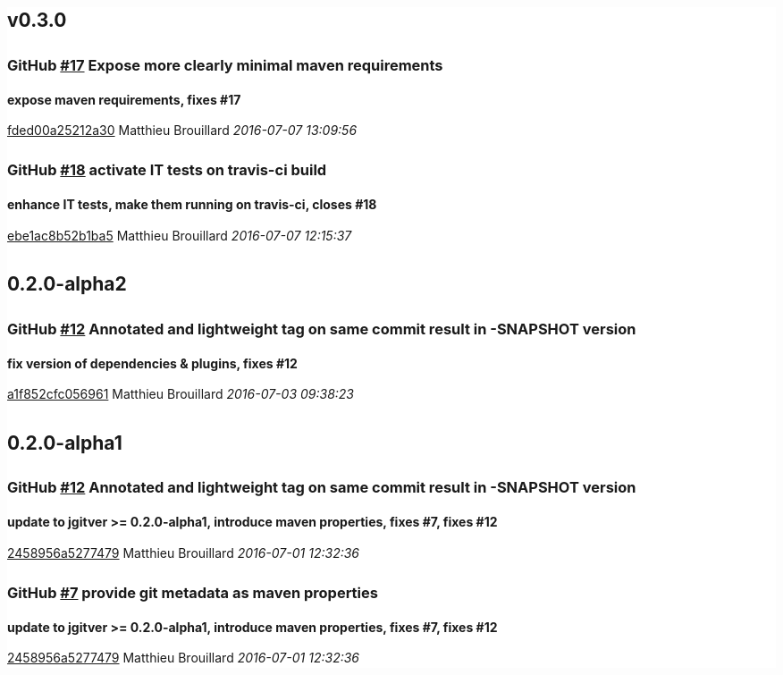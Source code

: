## v0.3.0
### GitHub [#17](https://github.com/jgitver/jgitver-maven-plugin/issues/17) Expose more clearly minimal maven requirements

**expose maven requirements, fixes #17**


[fded00a25212a30](https://github.com/jgitver/jgitver-maven-plugin/commit/fded00a25212a30) Matthieu Brouillard *2016-07-07 13:09:56*


### GitHub [#18](https://github.com/jgitver/jgitver-maven-plugin/issues/18) activate IT tests on travis-ci build

**enhance IT tests, make them running on travis-ci, closes #18**


[ebe1ac8b52b1ba5](https://github.com/jgitver/jgitver-maven-plugin/commit/ebe1ac8b52b1ba5) Matthieu Brouillard *2016-07-07 12:15:37*


## 0.2.0-alpha2
### GitHub [#12](https://github.com/jgitver/jgitver-maven-plugin/issues/12) Annotated and lightweight tag on same commit result in -SNAPSHOT version

**fix version of dependencies & plugins, fixes #12**


[a1f852cfc056961](https://github.com/jgitver/jgitver-maven-plugin/commit/a1f852cfc056961) Matthieu Brouillard *2016-07-03 09:38:23*


## 0.2.0-alpha1
### GitHub [#12](https://github.com/jgitver/jgitver-maven-plugin/issues/12) Annotated and lightweight tag on same commit result in -SNAPSHOT version

**update to jgitver >= 0.2.0-alpha1, introduce maven properties, fixes #7, fixes #12**


[2458956a5277479](https://github.com/jgitver/jgitver-maven-plugin/commit/2458956a5277479) Matthieu Brouillard *2016-07-01 12:32:36*


### GitHub [#7](https://github.com/jgitver/jgitver-maven-plugin/issues/7) provide git metadata as maven properties

**update to jgitver >= 0.2.0-alpha1, introduce maven properties, fixes #7, fixes #12**


[2458956a5277479](https://github.com/jgitver/jgitver-maven-plugin/commit/2458956a5277479) Matthieu Brouillard *2016-07-01 12:32:36*
